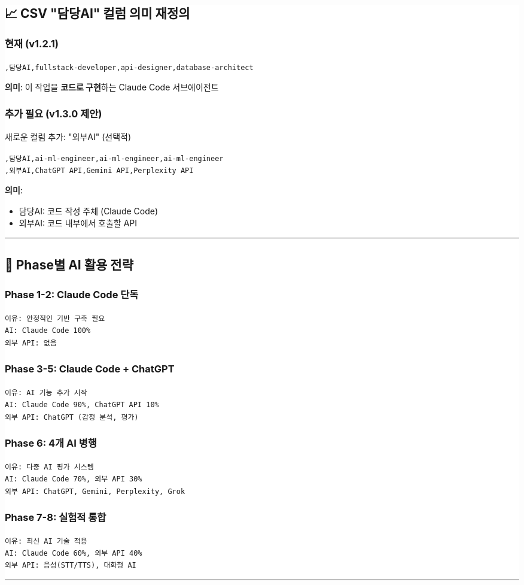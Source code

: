 ## 📈 CSV "담당AI" 컬럼 의미 재정의

### 현재 (v1.2.1)
```csv
,담당AI,fullstack-developer,api-designer,database-architect
```
**의미**: 이 작업을 **코드로 구현**하는 Claude Code 서브에이전트

### 추가 필요 (v1.3.0 제안)
새로운 컬럼 추가: "외부AI" (선택적)
```csv
,담당AI,ai-ml-engineer,ai-ml-engineer,ai-ml-engineer
,외부AI,ChatGPT API,Gemini API,Perplexity API
```
**의미**:
- 담당AI: 코드 작성 주체 (Claude Code)
- 외부AI: 코드 내부에서 호출할 API

---

## 🎯 Phase별 AI 활용 전략

### Phase 1-2: Claude Code 단독
```
이유: 안정적인 기반 구축 필요
AI: Claude Code 100%
외부 API: 없음
```

### Phase 3-5: Claude Code + ChatGPT
```
이유: AI 기능 추가 시작
AI: Claude Code 90%, ChatGPT API 10%
외부 API: ChatGPT (감정 분석, 평가)
```

### Phase 6: 4개 AI 병행
```
이유: 다중 AI 평가 시스템
AI: Claude Code 70%, 외부 API 30%
외부 API: ChatGPT, Gemini, Perplexity, Grok
```

### Phase 7-8: 실험적 통합
```
이유: 최신 AI 기술 적용
AI: Claude Code 60%, 외부 API 40%
외부 API: 음성(STT/TTS), 대화형 AI
```

---
